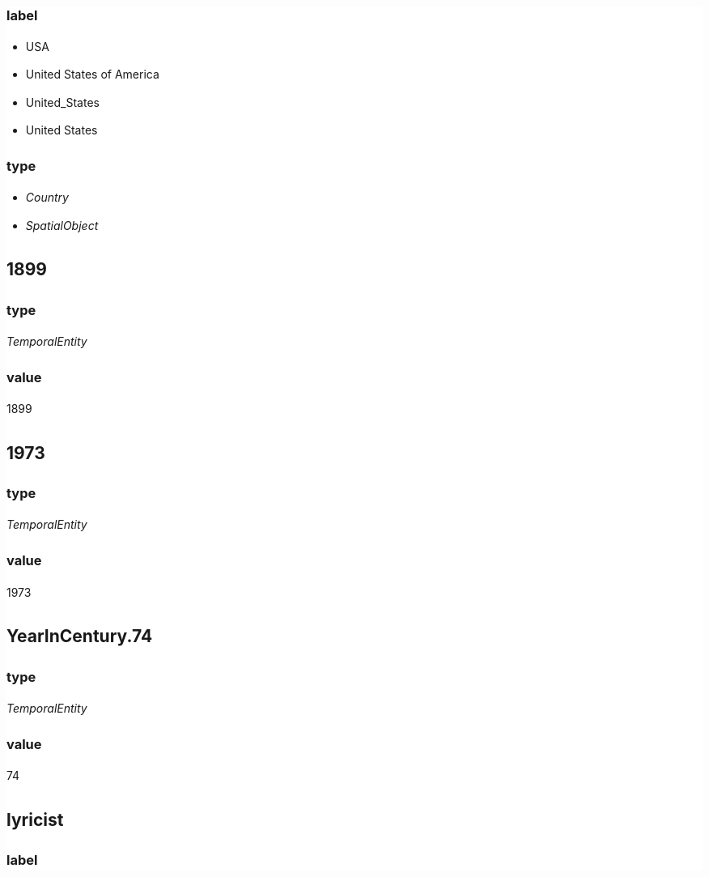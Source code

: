 ### label

 - USA

 - United States of America

 - United_States

 - United States

### type

 - *Country*

 - *SpatialObject*

## 1899

### type


*TemporalEntity*

### value


1899

## 1973

### type


*TemporalEntity*

### value


1973

## YearInCentury.74

### type


*TemporalEntity*

### value


74

## lyricist

### label
